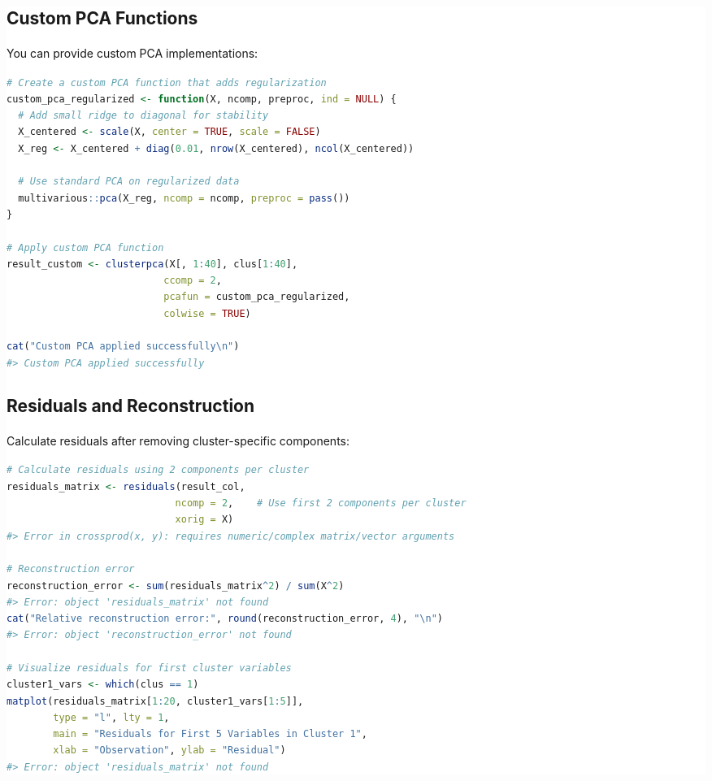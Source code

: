 ## Custom PCA Functions

You can provide custom PCA implementations:


``` r
# Create a custom PCA function that adds regularization
custom_pca_regularized <- function(X, ncomp, preproc, ind = NULL) {
  # Add small ridge to diagonal for stability
  X_centered <- scale(X, center = TRUE, scale = FALSE)
  X_reg <- X_centered + diag(0.01, nrow(X_centered), ncol(X_centered))
  
  # Use standard PCA on regularized data
  multivarious::pca(X_reg, ncomp = ncomp, preproc = pass())
}

# Apply custom PCA function
result_custom <- clusterpca(X[, 1:40], clus[1:40],
                           ccomp = 2,
                           pcafun = custom_pca_regularized,
                           colwise = TRUE)

cat("Custom PCA applied successfully\n")
#> Custom PCA applied successfully
```

## Residuals and Reconstruction

Calculate residuals after removing cluster-specific components:


``` r
# Calculate residuals using 2 components per cluster
residuals_matrix <- residuals(result_col, 
                             ncomp = 2,    # Use first 2 components per cluster
                             xorig = X)
#> Error in crossprod(x, y): requires numeric/complex matrix/vector arguments

# Reconstruction error
reconstruction_error <- sum(residuals_matrix^2) / sum(X^2)
#> Error: object 'residuals_matrix' not found
cat("Relative reconstruction error:", round(reconstruction_error, 4), "\n")
#> Error: object 'reconstruction_error' not found

# Visualize residuals for first cluster variables
cluster1_vars <- which(clus == 1)
matplot(residuals_matrix[1:20, cluster1_vars[1:5]], 
        type = "l", lty = 1,
        main = "Residuals for First 5 Variables in Cluster 1",
        xlab = "Observation", ylab = "Residual")
#> Error: object 'residuals_matrix' not found
```

